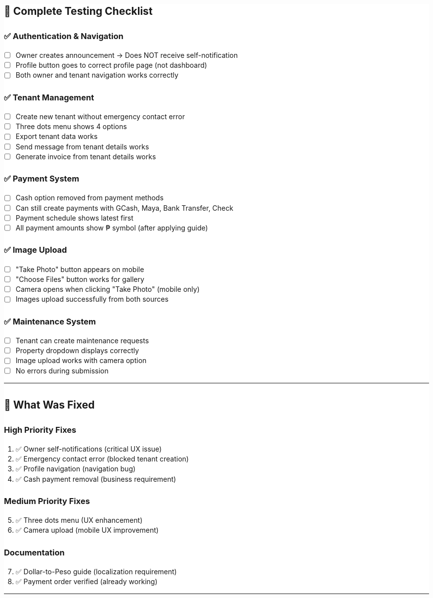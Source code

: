 
## 🧪 Complete Testing Checklist

### ✅ Authentication & Navigation
- [ ] Owner creates announcement → Does NOT receive self-notification
- [ ] Profile button goes to correct profile page (not dashboard)
- [ ] Both owner and tenant navigation works correctly

### ✅ Tenant Management
- [ ] Create new tenant without emergency contact error
- [ ] Three dots menu shows 4 options
- [ ] Export tenant data works
- [ ] Send message from tenant details works
- [ ] Generate invoice from tenant details works

### ✅ Payment System
- [ ] Cash option removed from payment methods
- [ ] Can still create payments with GCash, Maya, Bank Transfer, Check
- [ ] Payment schedule shows latest first
- [ ] All payment amounts show ₱ symbol (after applying guide)

### ✅ Image Upload
- [ ] "Take Photo" button appears on mobile
- [ ] "Choose Files" button works for gallery
- [ ] Camera opens when clicking "Take Photo" (mobile only)
- [ ] Images upload successfully from both sources

### ✅ Maintenance System
- [ ] Tenant can create maintenance requests
- [ ] Property dropdown displays correctly
- [ ] Image upload works with camera option
- [ ] No errors during submission

---

## 🎯 What Was Fixed

### **High Priority Fixes**
1. ✅ Owner self-notifications (critical UX issue)
2. ✅ Emergency contact error (blocked tenant creation)
3. ✅ Profile navigation (navigation bug)
4. ✅ Cash payment removal (business requirement)

### **Medium Priority Fixes**
5. ✅ Three dots menu (UX enhancement)
6. ✅ Camera upload (mobile UX improvement)

### **Documentation**
7. ✅ Dollar-to-Peso guide (localization requirement)
8. ✅ Payment order verified (already working)

---
